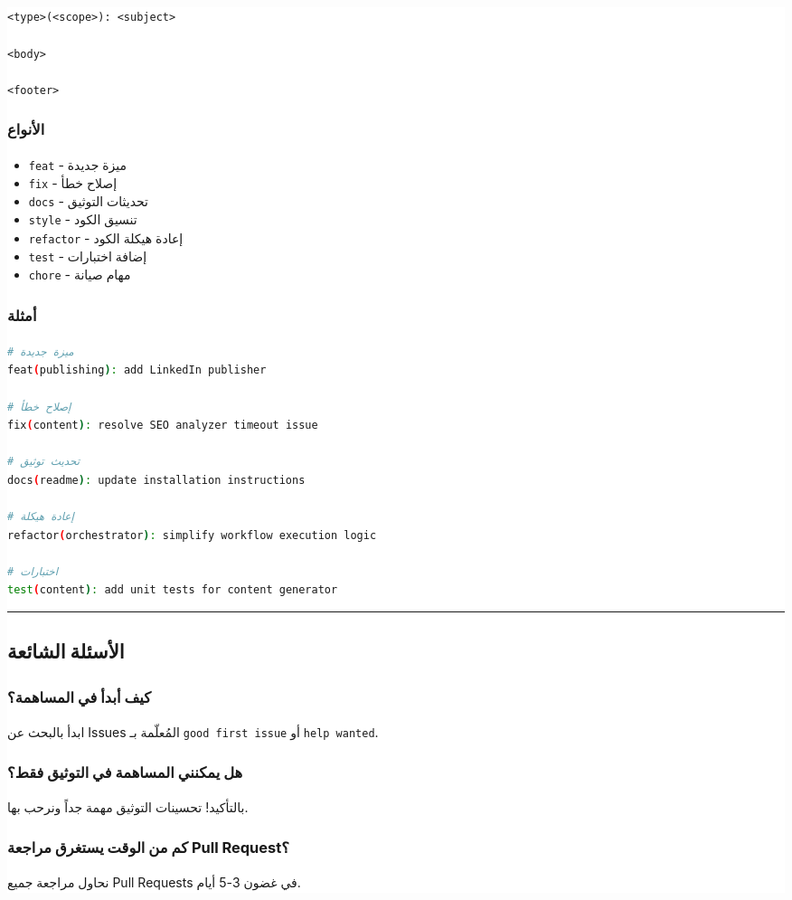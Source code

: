 ```
<type>(<scope>): <subject>

<body>

<footer>
```

### الأنواع

- `feat` - ميزة جديدة
- `fix` - إصلاح خطأ
- `docs` - تحديثات التوثيق
- `style` - تنسيق الكود
- `refactor` - إعادة هيكلة الكود
- `test` - إضافة اختبارات
- `chore` - مهام صيانة

### أمثلة

```bash
# ميزة جديدة
feat(publishing): add LinkedIn publisher

# إصلاح خطأ
fix(content): resolve SEO analyzer timeout issue

# تحديث توثيق
docs(readme): update installation instructions

# إعادة هيكلة
refactor(orchestrator): simplify workflow execution logic

# اختبارات
test(content): add unit tests for content generator
```

---

## الأسئلة الشائعة

### كيف أبدأ في المساهمة؟

ابدأ بالبحث عن Issues المُعلّمة بـ `good first issue` أو `help wanted`.

### هل يمكنني المساهمة في التوثيق فقط؟

بالتأكيد! تحسينات التوثيق مهمة جداً ونرحب بها.

### كم من الوقت يستغرق مراجعة Pull Request؟

نحاول مراجعة جميع Pull Requests في غضون 3-5 أيام.
